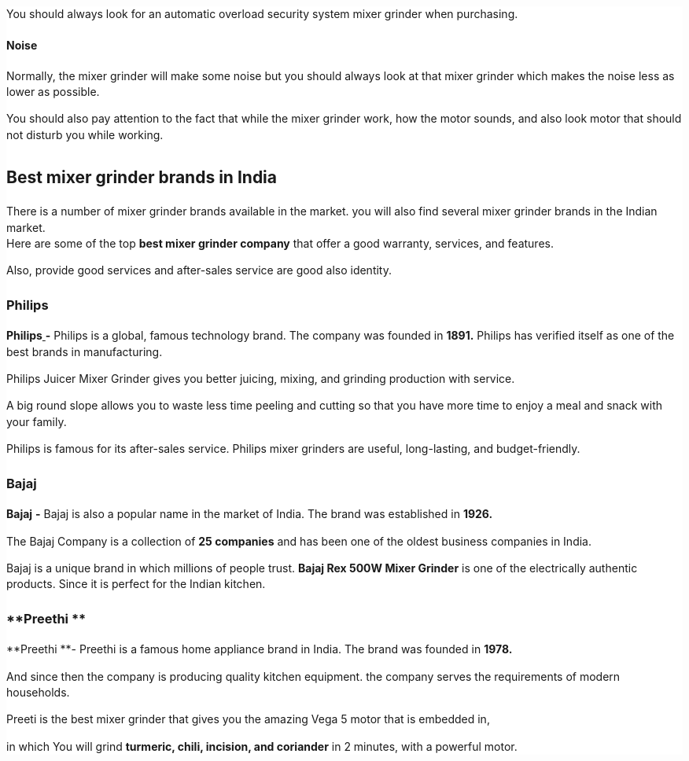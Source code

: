 You should always look for an automatic overload security system mixer grinder when purchasing.

#### **Noise**

Normally, the mixer grinder will make some noise but you should always look at that mixer grinder which makes the noise less as lower as possible.

You should also pay attention to the fact that while the mixer grinder work, how the motor sounds, and also look motor that should not disturb you while working.

**Best mixer grinder brands in India**
--------------------------------------

There is a number of mixer grinder brands available in the market. you will also find several mixer grinder brands in the Indian market.  
Here are some of the top **best mixer grinder company** that offer a good warranty, services, and features.

Also, provide good services and after-sales service are good also identity.

### **Philips**

**Philips**[ ](https://www.philips.co.in/)**\-** Philips is a global, famous technology brand. The company was founded in **1891.** Philips has verified itself as one of the best brands in manufacturing.

Philips Juicer Mixer Grinder gives you better juicing, mixing, and grinding production with service.

A big round slope allows you to waste less time peeling and cutting so that you have more time to enjoy a meal and snack with your family.

Philips is famous for its after-sales service. Philips mixer grinders are useful, long-lasting, and budget-friendly.

### **Bajaj**

**Bajaj** **\-** Bajaj is also a popular name in the market of India. The brand was established in **1926.**

The Bajaj Company is a collection of **25 companies** and has been one of the oldest business companies in India.

Bajaj is a unique brand in which millions of people trust. **Bajaj Rex 500W Mixer Grinder** is one of the electrically authentic products. Since it is perfect for the Indian kitchen.

### **Preethi **

**Preethi **\- Preethi is a famous home appliance brand in India. The brand was founded in **1978.**

And since then the company is producing quality kitchen equipment. the company serves the requirements of modern households.

Preeti is the best mixer grinder that gives you the amazing Vega 5 motor that is embedded in,

in which You will grind **turmeric, chili, incision, and coriander** in 2 minutes, with a powerful motor.
